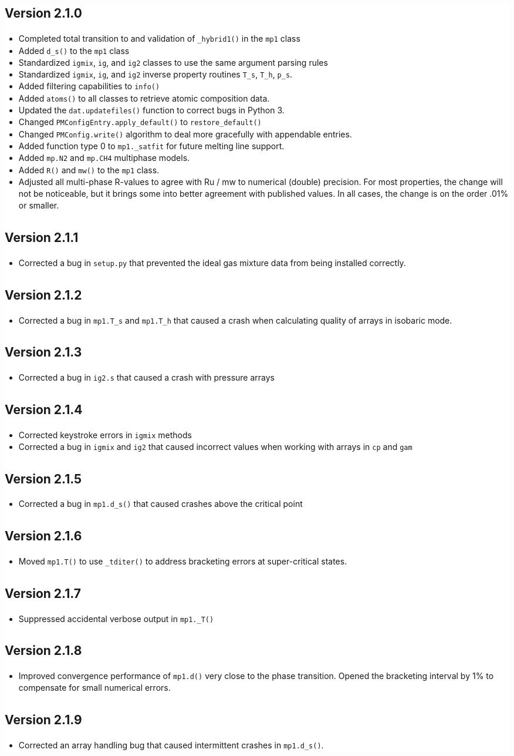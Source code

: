 ## Version 2.1.0
- Completed total transition to and validation of `_hybrid1()` in the `mp1` class  
- Added `d_s()` to the `mp1` class  
- Standardized `igmix`, `ig`, and `ig2` classes to use the same argument parsing rules  
- Standardized `igmix`, `ig`, and `ig2` inverse property routines `T_s`, `T_h`, `p_s`.  
- Added filtering capabilities to `info()`  
- Added `atoms()` to all classes to retrieve atomic composition data.  
- Updated the `dat.updatefiles()` function to correct bugs in Python 3.  
- Changed `PMConfigEntry.apply_default()` to `restore_default()`  
- Changed `PMConfig.write()` algorithm to deal more gracefully with appendable entries.  
- Added function type 0 to `mp1._satfit` for future melting line support.  
- Added `mp.N2` and `mp.CH4` multiphase models.  
- Added `R()` and `mw()` to the `mp1` class.  
- Adjusted all multi-phase R-values to agree with Ru / mw to numerical (double) precision.  For most properties, the change will not be noticeable, but it brings some into better agreement with published values.  In all cases, the change is on the order .01% or smaller.

## Version 2.1.1
- Corrected a bug in `setup.py` that prevented the ideal gas mixture data from being installed correctly.  

## Version 2.1.2
- Corrected a bug in `mp1.T_s` and `mp1.T_h` that caused a crash when calculating quality of arrays in isobaric mode.

## Version 2.1.3
- Corrected a bug in `ig2.s` that caused a crash with pressure arrays

## Version 2.1.4
- Corrected keystroke errors in `igmix` methods
- Corrected a bug in `igmix` and `ig2` that caused incorrect values when working with arrays in `cp` and `gam`

## Version 2.1.5
- Corrected a bug in `mp1.d_s()` that caused crashes above the critical point

## Version 2.1.6
- Moved `mp1.T()` to use `_tditer()` to address bracketing errors at super-critical states.

## Version 2.1.7
- Suppressed accidental verbose output in `mp1._T()`

## Version 2.1.8
- Improved convergence performance of `mp1.d()` very close to the phase transition.  Opened the bracketing interval by 1% to compensate for small numerical errors.

## Version 2.1.9
- Corrected an array handling bug that caused intermittent crashes in `mp1.d_s()`.

